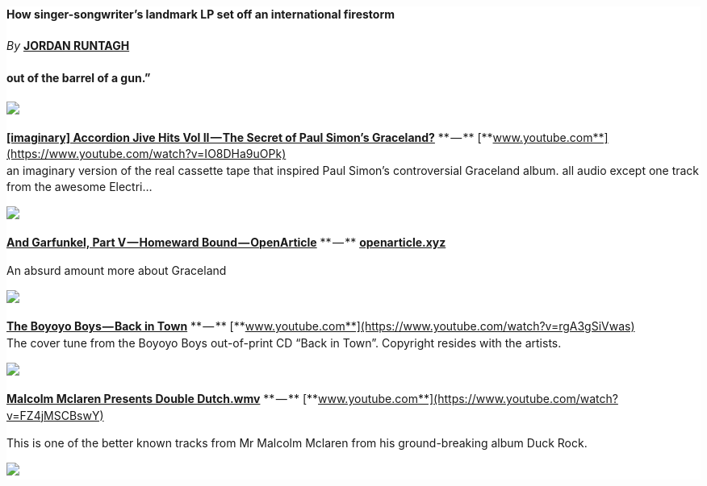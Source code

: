 #### How singer-songwriter’s landmark LP set off an international firestorm

_By_ [**JORDAN RUNTAGH**](https://www.rollingstone.com/author/jordan-runtagh/)

#### out of the barrel of a gun.”

![](https://cdn-images-1.medium.com/proxy/0*chKjMBaOyFzyPvb4)

[**[imaginary] Accordion Jive Hits Vol II — The Secret of Paul Simon’s Graceland?**](https://www.youtube.com/watch?utm_campaign=Transduction%20-%20leading%20transformation&utm_medium=email&utm_source=Revue%20newsletter&v=IO8DHa9uOPk) ** — ** [**www.youtube.com**](https://www.youtube.com/watch?v=IO8DHa9uOPk)   
 an imaginary version of the real cassette tape that inspired Paul Simon’s controversial Graceland album. all audio except one track from the awesome Electri…

![](https://cdn-images-1.medium.com/proxy/0*3xuobS6A6sHc2zsb)

[**And Garfunkel, Part V — Homeward Bound — OpenArticle**](https://openarticle.xyz/infotheke/and-garfunkel-p5?utm_campaign=Transduction%20-%20leading%20transformation&utm_medium=email&utm_source=Revue%20newsletter) ** — ** [**openarticle.xyz**](https://openarticle.xyz/infotheke/and-garfunkel-p5)

An absurd amount more about Graceland

![](https://cdn-images-1.medium.com/proxy/0*xwlTeavqWzPKQ8zN)

[**The Boyoyo Boys — Back in Town**](https://www.youtube.com/watch?utm_campaign=Transduction%20-%20leading%20transformation&utm_medium=email&utm_source=Revue%20newsletter&v=rgA3gSiVwas) ** — ** [**www.youtube.com**](https://www.youtube.com/watch?v=rgA3gSiVwas)   
 The cover tune from the Boyoyo Boys out-of-print CD “Back in Town”. Copyright resides with the artists.

![](https://cdn-images-1.medium.com/proxy/0*Fj6tVz25kNUQNg9f)

[**Malcolm Mclaren Presents Double Dutch.wmv**](https://www.youtube.com/watch?utm_campaign=Transduction%20-%20leading%20transformation&utm_medium=email&utm_source=Revue%20newsletter&v=FZ4jMSCBswY) ** — ** [**www.youtube.com**](https://www.youtube.com/watch?v=FZ4jMSCBswY)

This is one of the better known tracks from Mr Malcolm Mclaren from his ground-breaking album Duck Rock.

 ![](https://medium.com/_/stat?event=post.clientViewed&referrerSource=full_rss&postId=d69c76b0d007)
